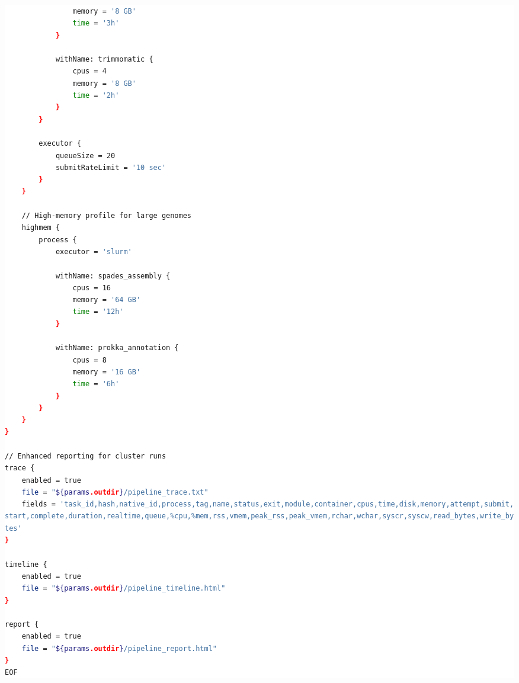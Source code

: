```bash
                memory = '8 GB'
                time = '3h'
            }

            withName: trimmomatic {
                cpus = 4
                memory = '8 GB'
                time = '2h'
            }
        }

        executor {
            queueSize = 20
            submitRateLimit = '10 sec'
        }
    }

    // High-memory profile for large genomes
    highmem {
        process {
            executor = 'slurm'

            withName: spades_assembly {
                cpus = 16
                memory = '64 GB'
                time = '12h'
            }

            withName: prokka_annotation {
                cpus = 8
                memory = '16 GB'
                time = '6h'
            }
        }
    }
}

// Enhanced reporting for cluster runs
trace {
    enabled = true
    file = "${params.outdir}/pipeline_trace.txt"
    fields = 'task_id,hash,native_id,process,tag,name,status,exit,module,container,cpus,time,disk,memory,attempt,submit,start,complete,duration,realtime,queue,%cpu,%mem,rss,vmem,peak_rss,peak_vmem,rchar,wchar,syscr,syscw,read_bytes,write_bytes'
}

timeline {
    enabled = true
    file = "${params.outdir}/pipeline_timeline.html"
}

report {
    enabled = true
    file = "${params.outdir}/pipeline_report.html"
}
EOF
```
